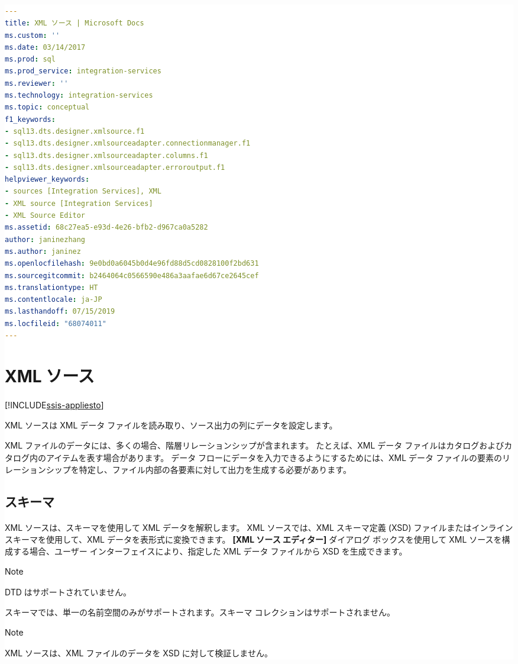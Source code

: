 ```yaml
---
title: XML ソース | Microsoft Docs
ms.custom: ''
ms.date: 03/14/2017
ms.prod: sql
ms.prod_service: integration-services
ms.reviewer: ''
ms.technology: integration-services
ms.topic: conceptual
f1_keywords:
- sql13.dts.designer.xmlsource.f1
- sql13.dts.designer.xmlsourceadapter.connectionmanager.f1
- sql13.dts.designer.xmlsourceadapter.columns.f1
- sql13.dts.designer.xmlsourceadapter.erroroutput.f1
helpviewer_keywords:
- sources [Integration Services], XML
- XML source [Integration Services]
- XML Source Editor
ms.assetid: 68c27ea5-e93d-4e26-bfb2-d967ca0a5282
author: janinezhang
ms.author: janinez
ms.openlocfilehash: 9e0bd0a6045b0d4e96fd88d5cd0828100f2bd631
ms.sourcegitcommit: b2464064c0566590e486a3aafae6d67ce2645cef
ms.translationtype: HT
ms.contentlocale: ja-JP
ms.lasthandoff: 07/15/2019
ms.locfileid: "68074011"
---
```

# <a name="xml-source"></a>XML ソース

[!INCLUDE[ssis-appliesto](../../includes/ssis-appliesto-ssvrpluslinux-asdb-asdw-xxx.md)]


  XML ソースは XML データ ファイルを読み取り、ソース出力の列にデータを設定します。  
  
 XML ファイルのデータには、多くの場合、階層リレーションシップが含まれます。 たとえば、XML データ ファイルはカタログおよびカタログ内のアイテムを表す場合があります。 データ フローにデータを入力できるようにするためには、XML データ ファイルの要素のリレーションシップを特定し、ファイル内部の各要素に対して出力を生成する必要があります。  
  
## <a name="schemas"></a>スキーマ  
 XML ソースは、スキーマを使用して XML データを解釈します。 XML ソースでは、XML スキーマ定義 (XSD) ファイルまたはインライン スキーマを使用して、XML データを表形式に変換できます。 **[XML ソース エディター]** ダイアログ ボックスを使用して XML ソースを構成する場合、ユーザー インターフェイスにより、指定した XML データ ファイルから XSD を生成できます。  
  
> [!NOTE]  
>  DTD はサポートされていません。  
  
 スキーマでは、単一の名前空間のみがサポートされます。スキーマ コレクションはサポートされません。  
  
> [!NOTE]  
>  XML ソースは、XML ファイルのデータを XSD に対して検証しません。  
  